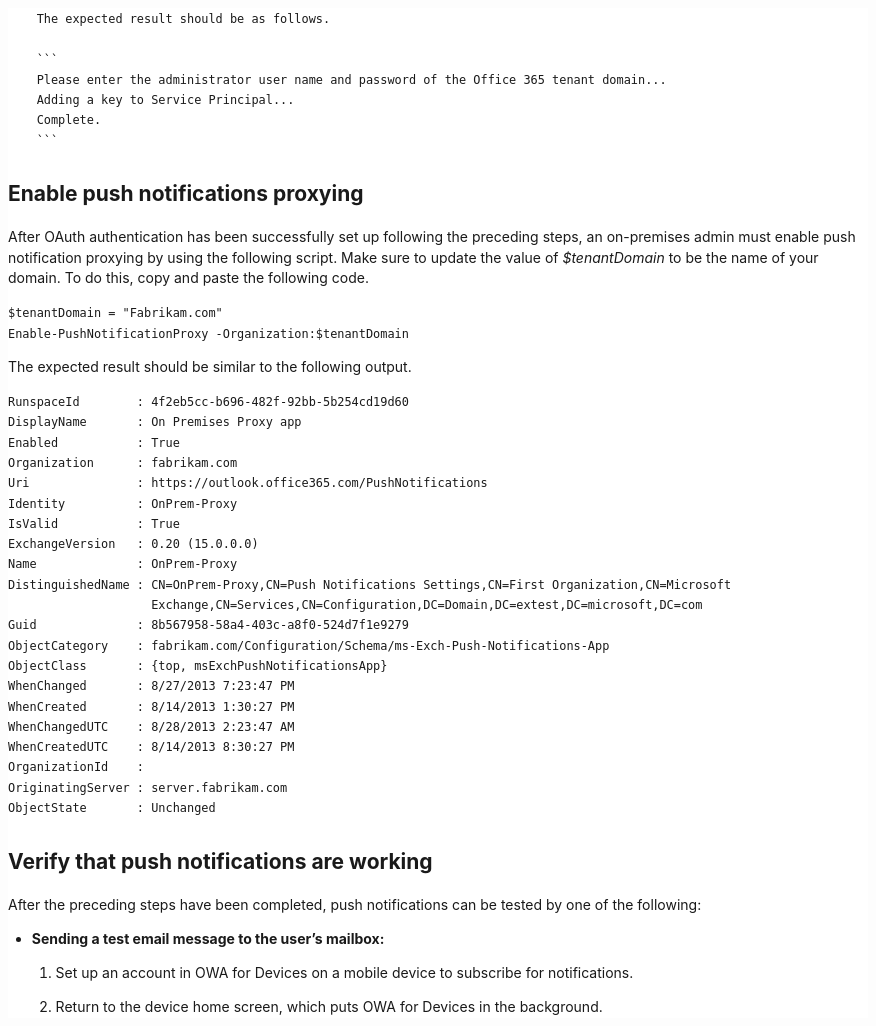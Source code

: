         The expected result should be as follows.

        ```
        Please enter the administrator user name and password of the Office 365 tenant domain...
        Adding a key to Service Principal...
        Complete.
        ```

## Enable push notifications proxying

After OAuth authentication has been successfully set up following the preceding steps, an on-premises admin must enable push notification proxying by using the following script. Make sure to update the value of *$tenantDomain* to be the name of your domain. To do this, copy and paste the following code.

    $tenantDomain = "Fabrikam.com"
    Enable-PushNotificationProxy -Organization:$tenantDomain

The expected result should be similar to the following output.

    RunspaceId        : 4f2eb5cc-b696-482f-92bb-5b254cd19d60
    DisplayName       : On Premises Proxy app
    Enabled           : True
    Organization      : fabrikam.com
    Uri               : https://outlook.office365.com/PushNotifications
    Identity          : OnPrem-Proxy
    IsValid           : True
    ExchangeVersion   : 0.20 (15.0.0.0)
    Name              : OnPrem-Proxy
    DistinguishedName : CN=OnPrem-Proxy,CN=Push Notifications Settings,CN=First Organization,CN=Microsoft
                        Exchange,CN=Services,CN=Configuration,DC=Domain,DC=extest,DC=microsoft,DC=com
    Guid              : 8b567958-58a4-403c-a8f0-524d7f1e9279
    ObjectCategory    : fabrikam.com/Configuration/Schema/ms-Exch-Push-Notifications-App
    ObjectClass       : {top, msExchPushNotificationsApp}
    WhenChanged       : 8/27/2013 7:23:47 PM
    WhenCreated       : 8/14/2013 1:30:27 PM
    WhenChangedUTC    : 8/28/2013 2:23:47 AM
    WhenCreatedUTC    : 8/14/2013 8:30:27 PM
    OrganizationId    :
    OriginatingServer : server.fabrikam.com
    ObjectState       : Unchanged

## Verify that push notifications are working

After the preceding steps have been completed, push notifications can be tested by one of the following:

  - **Sending a test email message to the user’s mailbox:**
    
    1.  Set up an account in OWA for Devices on a mobile device to subscribe for notifications.
    
    2.  Return to the device home screen, which puts OWA for Devices in the background.
    